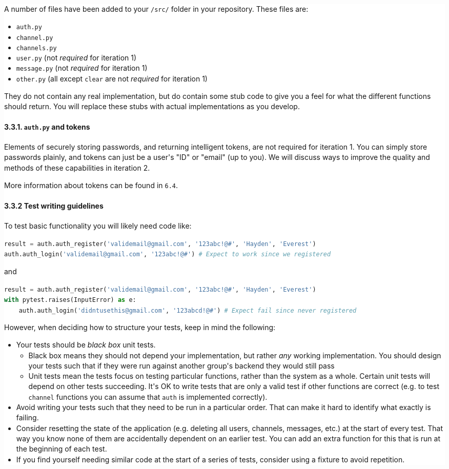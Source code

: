 A number of files have been added to your `/src/` folder in your repository. These files are:
 * `auth.py`
 * `channel.py`
 * `channels.py`
 * `user.py` (not *required* for iteration 1)
 * `message.py` (not *required* for iteration 1)
 * `other.py` (all except `clear` are not *required* for iteration 1)

They do not contain any real implementation, but do contain some stub code to give you a feel for what the different functions should return. You will replace these stubs with actual implementations as you develop.

#### 3.3.1. `auth.py` and tokens

Elements of securely storing passwords, and returning intelligent tokens, are not required for iteration 1. You can simply store passwords plainly, and tokens can just be a user's "ID" or "email" (up to you). We will discuss ways to improve the quality and methods of these capabilities in iteration 2.

More information about tokens can be found in `6.4`.

#### 3.3.2 Test writing guidelines

To test basic functionality you will likely need code like:

```python
result = auth.auth_register('validemail@gmail.com', '123abc!@#', 'Hayden', 'Everest')
auth.auth_login('validemail@gmail.com', '123abc!@#') # Expect to work since we registered
```

and

```python
result = auth.auth_register('validemail@gmail.com', '123abc!@#', 'Hayden', 'Everest')
with pytest.raises(InputError) as e:
    auth.auth_login('didntusethis@gmail.com', '123abcd!@#') # Expect fail since never registered
```

However, when deciding how to structure your tests, keep in mind the following:

* Your tests should be *black box* unit tests.
  * Black box means they should not depend your implementation, but rather *any* working implementation. You should design your tests such that if they were run against another group's backend they would still pass
  * Unit tests mean the tests focus on testing particular functions, rather than the system as a whole. Certain unit tests will depend on other tests succeeding. It's OK to write tests that are only a valid test if other functions are correct (e.g. to test `channel` functions you can assume that `auth` is implemented correctly).
* Avoid writing your tests such that they need to be run in a particular order. That can make it hard to identify what exactly is failing.
* Consider resetting the state of the application (e.g. deleting all users, channels, messages, etc.) at the start of every test. That way you know none of them are accidentally dependent on an earlier test. You can add an extra function for this that is run at the beginning of each test.
* If you find yourself needing similar code at the start of a series of tests, consider using a fixture to avoid repetition.
